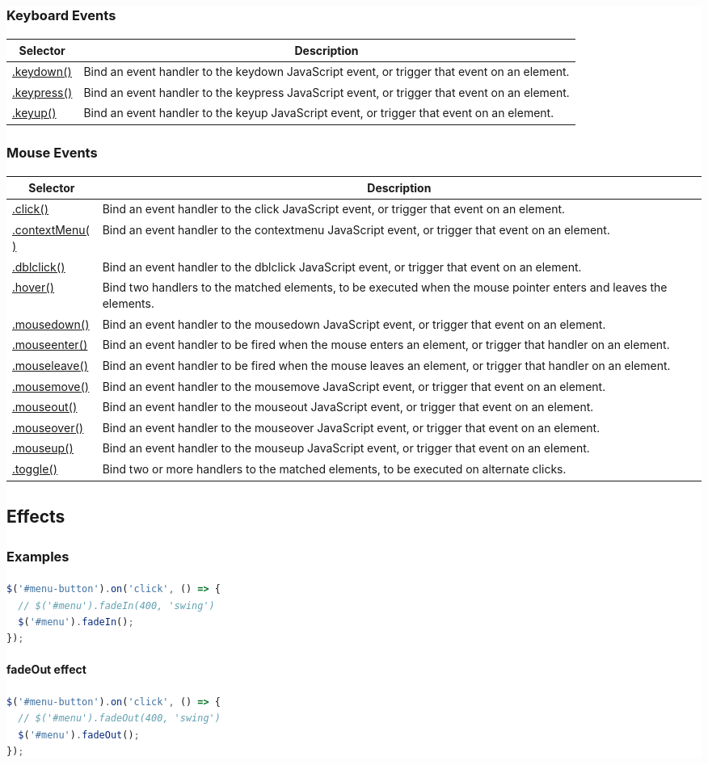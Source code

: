 ### Keyboard Events

| Selector                                           | Description                                      |
|----------------------------------------------------|--------------------------------------------------|
| [.keydown()](https://api.jquery.com/keydown/)       | Bind an event handler to the keydown JavaScript event, or trigger that event on an element. |
| [.keypress()](https://api.jquery.com/keypress/)     | Bind an event handler to the keypress JavaScript event, or trigger that event on an element. |
| [.keyup()](https://api.jquery.com/keyup/)           | Bind an event handler to the keyup JavaScript event, or trigger that event on an element. |

### Mouse Events

| Selector                                           | Description                                      |
|----------------------------------------------------|--------------------------------------------------|
| [.click()](https://api.jquery.com/click/)           | Bind an event handler to the click JavaScript event, or trigger that event on an element. |
| [.contextMenu()](https://api.jquery.com/contextmenu/) | Bind an event handler to the contextmenu JavaScript event, or trigger that event on an element. |
| [.dblclick()](https://api.jquery.com/dblclick/)     | Bind an event handler to the dblclick JavaScript event, or trigger that event on an element. |
| [.hover()](https://api.jquery.com/hover/)           | Bind two handlers to the matched elements, to be executed when the mouse pointer enters and leaves the elements. |
| [.mousedown()](https://api.jquery.com/mousedown/)   | Bind an event handler to the mousedown JavaScript event, or trigger that event on an element. |
| [.mouseenter()](https://api.jquery.com/mouseenter/) | Bind an event handler to be fired when the mouse enters an element, or trigger that handler on an element. |
| [.mouseleave()](https://api.jquery.com/mouseleave/) | Bind an event handler to be fired when the mouse leaves an element, or trigger that handler on an element. |
| [.mousemove()](https://api.jquery.com/mousemove/)   | Bind an event handler to the mousemove JavaScript event, or trigger that event on an element. |
| [.mouseout()](https://api.jquery.com/mouseout/)     | Bind an event handler to the mouseout JavaScript event, or trigger that event on an element. |
| [.mouseover()](https://api.jquery.com/mouseover/)   | Bind an event handler to the mouseover JavaScript event, or trigger that event on an element. |
| [.mouseup()](https://api.jquery.com/mouseup/)       | Bind an event handler to the mouseup JavaScript event, or trigger that event on an element. |
| [.toggle()](https://api.jquery.com/toggle-event/)   | Bind two or more handlers to the matched elements, to be executed on alternate clicks. |

## Effects

### Examples

```javascript
$('#menu-button').on('click', () => {
  // $('#menu').fadeIn(400, 'swing')
  $('#menu').fadeIn();
});
```

#### fadeOut effect

```javascript
$('#menu-button').on('click', () => {
  // $('#menu').fadeOut(400, 'swing')
  $('#menu').fadeOut();
});
```
